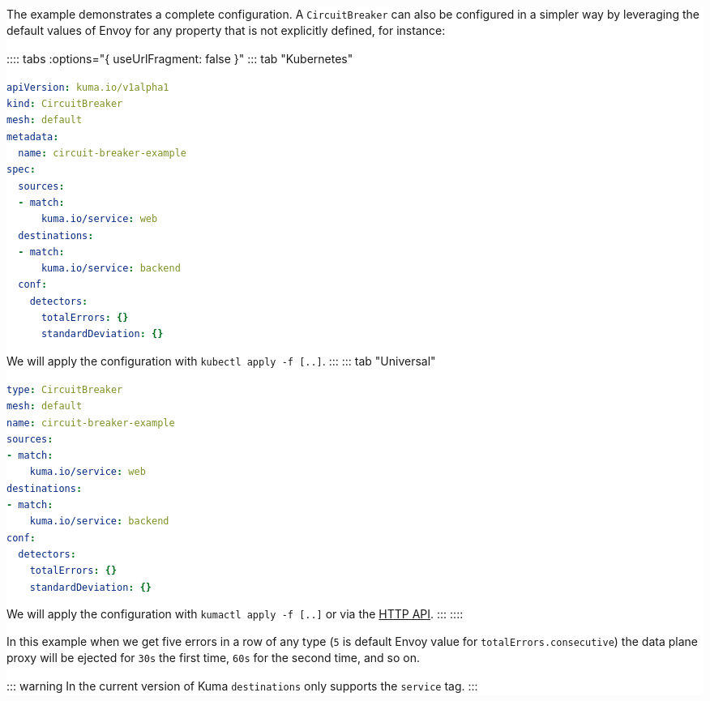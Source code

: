 The example demonstrates a complete configuration. A `CircuitBreaker` can also be configured in a simpler way by leveraging the default values of Envoy for any property that is not explicitly defined, for instance:

:::: tabs :options="{ useUrlFragment: false }"
::: tab "Kubernetes"
```yaml
apiVersion: kuma.io/v1alpha1
kind: CircuitBreaker
mesh: default
metadata:
  name: circuit-breaker-example
spec:
  sources:
  - match:
      kuma.io/service: web
  destinations:
  - match:
      kuma.io/service: backend
  conf:
    detectors:
      totalErrors: {}
      standardDeviation: {}
```
We will apply the configuration with `kubectl apply -f [..]`.
:::
::: tab "Universal"
```yaml
type: CircuitBreaker
mesh: default
name: circuit-breaker-example
sources:
- match:
    kuma.io/service: web
destinations:
- match:
    kuma.io/service: backend
conf:
  detectors:
    totalErrors: {}
    standardDeviation: {}
```
We will apply the configuration with `kumactl apply -f [..]` or via the [HTTP API](/docs/1.0.3/documentation/http-api).
:::
::::

In this example when we get five errors in a row of any type (`5` is default Envoy value for `totalErrors.consecutive`) the data plane proxy will be ejected for `30s` the first time, `60s` for the second time, and so on.

::: warning
In the current version of Kuma `destinations` only supports the `service` tag.
:::
